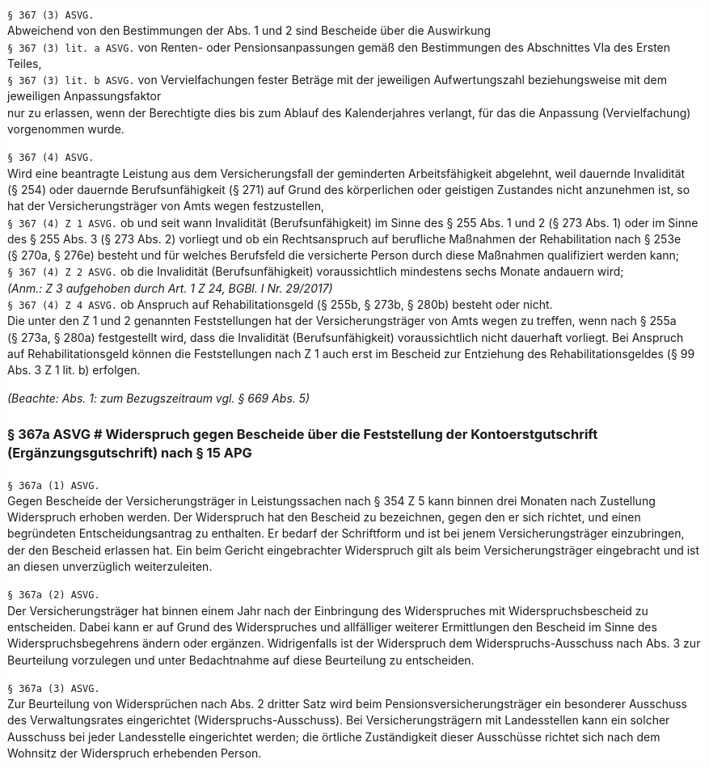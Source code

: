 `§ 367 (3) ASVG.`  
Abweichend von den Bestimmungen der Abs. 1 und 2 sind Bescheide über die Auswirkung  
`§ 367 (3) lit. a ASVG.`
von Renten- oder Pensionsanpassungen gemäß den Bestimmungen des Abschnittes VIa des Ersten Teiles,  
`§ 367 (3) lit. b ASVG.`
von Vervielfachungen fester Beträge mit der jeweiligen Aufwertungszahl beziehungsweise mit dem jeweiligen Anpassungsfaktor  
nur zu erlassen, wenn der Berechtigte dies bis zum Ablauf des Kalenderjahres verlangt, für das die Anpassung (Vervielfachung) vorgenommen wurde.

`§ 367 (4) ASVG.`  
Wird eine beantragte Leistung aus dem Versicherungsfall der geminderten Arbeitsfähigkeit abgelehnt, weil dauernde Invalidität (§ 254) oder dauernde Berufsunfähigkeit (§ 271) auf Grund des körperlichen oder geistigen Zustandes nicht anzunehmen ist, so hat der Versicherungsträger von Amts wegen festzustellen,  
`§ 367 (4) Z 1 ASVG.`
ob und seit wann Invalidität (Berufsunfähigkeit) im Sinne des § 255 Abs. 1 und 2 (§ 273 Abs. 1) oder im Sinne des § 255 Abs. 3 (§ 273 Abs. 2) vorliegt und ob ein Rechtsanspruch auf berufliche Maßnahmen der Rehabilitation nach § 253e (§ 270a, § 276e) besteht und für welches Berufsfeld die versicherte Person durch diese Maßnahmen qualifiziert werden kann;  
`§ 367 (4) Z 2 ASVG.`
ob die Invalidität (Berufsunfähigkeit) voraussichtlich mindestens sechs Monate andauern wird;  
*(Anm.: Z 3 aufgehoben durch Art. 1 Z 24, BGBl. I Nr. 29/2017)*  
`§ 367 (4) Z 4 ASVG.`
ob Anspruch auf Rehabilitationsgeld (§ 255b, § 273b, § 280b) besteht oder nicht.  
Die unter den Z 1 und 2 genannten Feststellungen hat der Versicherungsträger von Amts wegen zu treffen, wenn nach § 255a (§ 273a, § 280a) festgestellt wird, dass die Invalidität (Berufsunfähigkeit) voraussichtlich nicht dauerhaft vorliegt. Bei Anspruch auf Rehabilitationsgeld können die Feststellungen nach Z 1 auch erst im Bescheid zur Entziehung des Rehabilitationsgeldes (§ 99 Abs. 3 Z 1 lit. b) erfolgen.

*(Beachte: Abs. 1: zum Bezugszeitraum vgl. § 669 Abs. 5)*

### § 367a ASVG # Widerspruch gegen Bescheide über die Feststellung der Kontoerstgutschrift (Ergänzungsgutschrift) nach § 15 APG

`§ 367a (1) ASVG.`  
Gegen Bescheide der Versicherungsträger in Leistungssachen nach § 354 Z 5 kann binnen drei Monaten nach Zustellung Widerspruch erhoben werden. Der Widerspruch hat den Bescheid zu bezeichnen, gegen den er sich richtet, und einen begründeten Entscheidungsantrag zu enthalten. Er bedarf der Schriftform und ist bei jenem Versicherungsträger einzubringen, der den Bescheid erlassen hat. Ein beim Gericht eingebrachter Widerspruch gilt als beim Versicherungsträger eingebracht und ist an diesen unverzüglich weiterzuleiten.

`§ 367a (2) ASVG.`  
Der Versicherungsträger hat binnen einem Jahr nach der Einbringung des Widerspruches mit Widerspruchsbescheid zu entscheiden. Dabei kann er auf Grund des Widerspruches und allfälliger weiterer Ermittlungen den Bescheid im Sinne des Widerspruchsbegehrens ändern oder ergänzen. Widrigenfalls ist der Widerspruch dem Widerspruchs-Ausschuss nach Abs. 3 zur Beurteilung vorzulegen und unter Bedachtnahme auf diese Beurteilung zu entscheiden.

`§ 367a (3) ASVG.`  
Zur Beurteilung von Widersprüchen nach Abs. 2 dritter Satz wird beim Pensionsversicherungsträger ein besonderer Ausschuss des Verwaltungsrates eingerichtet (Widerspruchs-Ausschuss). Bei Versicherungsträgern mit Landesstellen kann ein solcher Ausschuss bei jeder Landesstelle eingerichtet werden; die örtliche Zuständigkeit dieser Ausschüsse richtet sich nach dem Wohnsitz der Widerspruch erhebenden Person.

